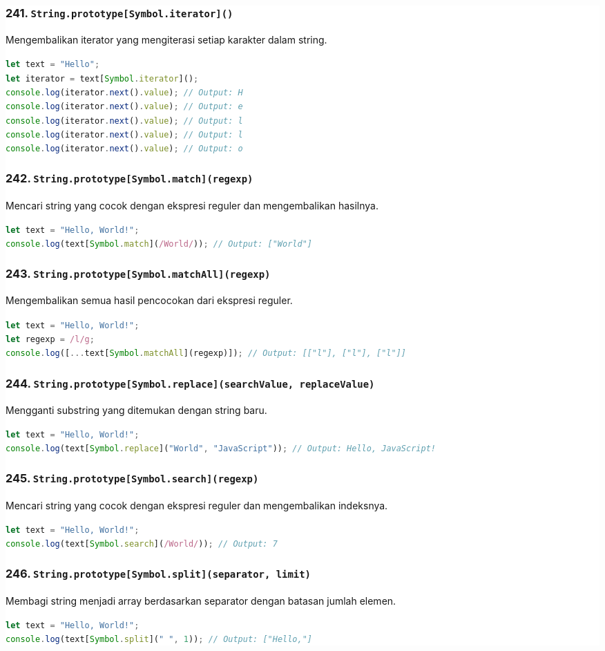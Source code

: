 ### 241. `String.prototype[Symbol.iterator]()`
Mengembalikan iterator yang mengiterasi setiap karakter dalam string.

```javascript
let text = "Hello";
let iterator = text[Symbol.iterator]();
console.log(iterator.next().value); // Output: H
console.log(iterator.next().value); // Output: e
console.log(iterator.next().value); // Output: l
console.log(iterator.next().value); // Output: l
console.log(iterator.next().value); // Output: o
```

### 242. `String.prototype[Symbol.match](regexp)`
Mencari string yang cocok dengan ekspresi reguler dan mengembalikan hasilnya.

```javascript
let text = "Hello, World!";
console.log(text[Symbol.match](/World/)); // Output: ["World"]
```

### 243. `String.prototype[Symbol.matchAll](regexp)`
Mengembalikan semua hasil pencocokan dari ekspresi reguler.

```javascript
let text = "Hello, World!";
let regexp = /l/g;
console.log([...text[Symbol.matchAll](regexp)]); // Output: [["l"], ["l"], ["l"]]
```

### 244. `String.prototype[Symbol.replace](searchValue, replaceValue)`
Mengganti substring yang ditemukan dengan string baru.

```javascript
let text = "Hello, World!";
console.log(text[Symbol.replace]("World", "JavaScript")); // Output: Hello, JavaScript!
```

### 245. `String.prototype[Symbol.search](regexp)`
Mencari string yang cocok dengan ekspresi reguler dan mengembalikan indeksnya.

```javascript
let text = "Hello, World!";
console.log(text[Symbol.search](/World/)); // Output: 7
```

### 246. `String.prototype[Symbol.split](separator, limit)`
Membagi string menjadi array berdasarkan separator dengan batasan jumlah elemen.

```javascript
let text = "Hello, World!";
console.log(text[Symbol.split](" ", 1)); // Output: ["Hello,"]
```
